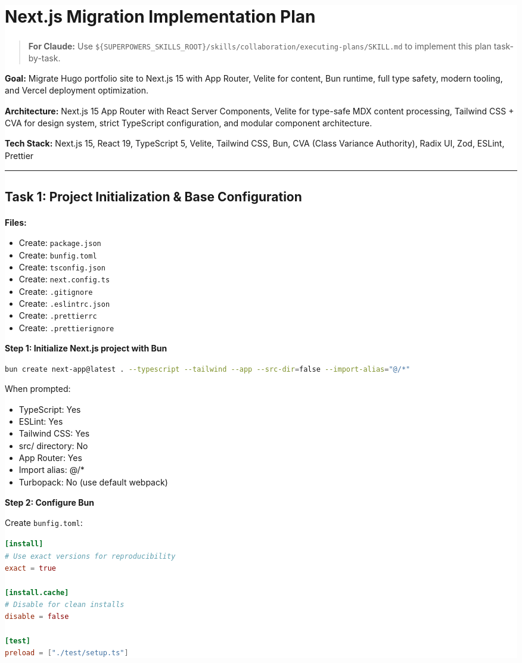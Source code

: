 # Next.js Migration Implementation Plan

> **For Claude:** Use `${SUPERPOWERS_SKILLS_ROOT}/skills/collaboration/executing-plans/SKILL.md` to implement this plan task-by-task.

**Goal:** Migrate Hugo portfolio site to Next.js 15 with App Router, Velite for content, Bun runtime, full type safety, modern tooling, and Vercel deployment optimization.

**Architecture:** Next.js 15 App Router with React Server Components, Velite for type-safe MDX content processing, Tailwind CSS + CVA for design system, strict TypeScript configuration, and modular component architecture.

**Tech Stack:** Next.js 15, React 19, TypeScript 5, Velite, Tailwind CSS, Bun, CVA (Class Variance Authority), Radix UI, Zod, ESLint, Prettier

---

## Task 1: Project Initialization & Base Configuration

**Files:**
- Create: `package.json`
- Create: `bunfig.toml`
- Create: `tsconfig.json`
- Create: `next.config.ts`
- Create: `.gitignore`
- Create: `.eslintrc.json`
- Create: `.prettierrc`
- Create: `.prettierignore`

**Step 1: Initialize Next.js project with Bun**

```bash
bun create next-app@latest . --typescript --tailwind --app --src-dir=false --import-alias="@/*"
```

When prompted:
- TypeScript: Yes
- ESLint: Yes
- Tailwind CSS: Yes
- src/ directory: No
- App Router: Yes
- Import alias: @/*
- Turbopack: No (use default webpack)

**Step 2: Configure Bun**

Create `bunfig.toml`:

```toml
[install]
# Use exact versions for reproducibility
exact = true

[install.cache]
# Disable for clean installs
disable = false

[test]
preload = ["./test/setup.ts"]
```
